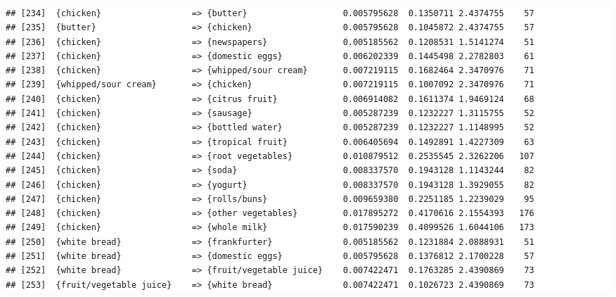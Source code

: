     ## [234]  {chicken}                  => {butter}                   0.005795628  0.1350711 2.4374755    57
    ## [235]  {butter}                   => {chicken}                  0.005795628  0.1045872 2.4374755    57
    ## [236]  {chicken}                  => {newspapers}               0.005185562  0.1208531 1.5141274    51
    ## [237]  {chicken}                  => {domestic eggs}            0.006202339  0.1445498 2.2782803    61
    ## [238]  {chicken}                  => {whipped/sour cream}       0.007219115  0.1682464 2.3470976    71
    ## [239]  {whipped/sour cream}       => {chicken}                  0.007219115  0.1007092 2.3470976    71
    ## [240]  {chicken}                  => {citrus fruit}             0.006914082  0.1611374 1.9469124    68
    ## [241]  {chicken}                  => {sausage}                  0.005287239  0.1232227 1.3115755    52
    ## [242]  {chicken}                  => {bottled water}            0.005287239  0.1232227 1.1148995    52
    ## [243]  {chicken}                  => {tropical fruit}           0.006405694  0.1492891 1.4227309    63
    ## [244]  {chicken}                  => {root vegetables}          0.010879512  0.2535545 2.3262206   107
    ## [245]  {chicken}                  => {soda}                     0.008337570  0.1943128 1.1143244    82
    ## [246]  {chicken}                  => {yogurt}                   0.008337570  0.1943128 1.3929055    82
    ## [247]  {chicken}                  => {rolls/buns}               0.009659380  0.2251185 1.2239029    95
    ## [248]  {chicken}                  => {other vegetables}         0.017895272  0.4170616 2.1554393   176
    ## [249]  {chicken}                  => {whole milk}               0.017590239  0.4099526 1.6044106   173
    ## [250]  {white bread}              => {frankfurter}              0.005185562  0.1231884 2.0888931    51
    ## [251]  {white bread}              => {domestic eggs}            0.005795628  0.1376812 2.1700228    57
    ## [252]  {white bread}              => {fruit/vegetable juice}    0.007422471  0.1763285 2.4390869    73
    ## [253]  {fruit/vegetable juice}    => {white bread}              0.007422471  0.1026723 2.4390869    73